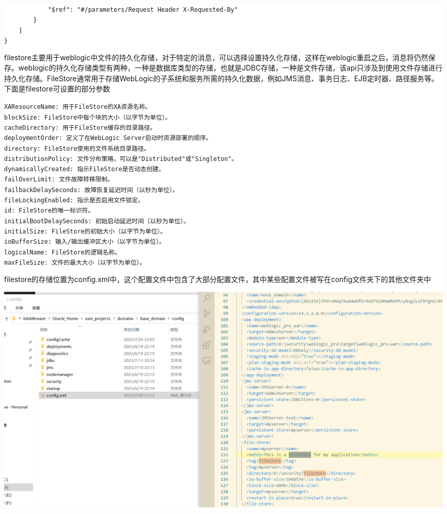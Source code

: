                 "$ref": "#/parameters/Request Header X-Requested-By"
            }
        ]
    }

filestore主要用于weblogic中文件的持久化存储，对于特定的消息，可以选择设置持久化存储，这样在weblogic重启之后，消息将仍然保存。weblogic的持久化存储类型有两种，一种是数据库类型的存储，也就是JDBC存储，一种是文件存储，该api只涉及到使用文件存储进行持久化存储。FileStore通常用于存储WebLogic的子系统和服务所需的持久化数据，例如JMS消息、事务日志、EJB定时器、路径服务等。下面是filestore可设置的部分参数

```
XAResourceName: 用于FileStore的XA资源名称。
blockSize: FileStore中每个块的大小（以字节为单位）。
cacheDirectory: 用于FileStore缓存的目录路径。
deploymentOrder: 定义了在WebLogic Server启动时资源部署的顺序。
directory: FileStore使用的文件系统目录路径。
distributionPolicy: 文件分布策略，可以是"Distributed"或"Singleton"。
dynamicallyCreated: 指示FileStore是否动态创建。
failOverLimit: 文件故障转移限制。
failbackDelaySeconds: 故障恢复延迟时间（以秒为单位）。
fileLockingEnabled: 指示是否启用文件锁定。
id: FileStore的唯一标识符。
initialBootDelaySeconds: 初始启动延迟时间（以秒为单位）。
initialSize: FileStore的初始大小（以字节为单位）。
ioBufferSize: 输入/输出缓冲区大小（以字节为单位）。
logicalName: FileStore的逻辑名称。
maxFileSize: 文件的最大大小（以字节为单位）。
```

filestore的存储位置为config.xml中，这个配置文件中包含了大部分配置文件，其中某些配置文件被写在config文件夹下的其他文件夹中

![image-20230725000825140](.\images\image-20230725000825140.png)
